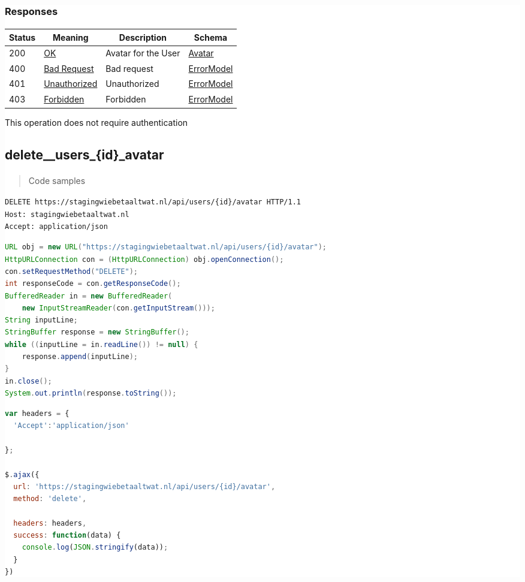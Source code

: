 <h3 id="patch__users_{id}_avatar-responses">Responses</h3>

|Status|Meaning|Description|Schema|
|---|---|---|---|
|200|[OK](https://tools.ietf.org/html/rfc7231#section-6.3.1)|Avatar for the User|[Avatar](#schemaavatar)|
|400|[Bad Request](https://tools.ietf.org/html/rfc7231#section-6.5.1)|Bad request|[ErrorModel](#schemaerrormodel)|
|401|[Unauthorized](https://tools.ietf.org/html/rfc7235#section-3.1)|Unauthorized|[ErrorModel](#schemaerrormodel)|
|403|[Forbidden](https://tools.ietf.org/html/rfc7231#section-6.5.3)|Forbidden|[ErrorModel](#schemaerrormodel)|

<aside class="success">
This operation does not require authentication
</aside>

## delete__users_{id}_avatar

> Code samples

```http
DELETE https://stagingwiebetaaltwat.nl/api/users/{id}/avatar HTTP/1.1
Host: stagingwiebetaaltwat.nl
Accept: application/json

```

```java
URL obj = new URL("https://stagingwiebetaaltwat.nl/api/users/{id}/avatar");
HttpURLConnection con = (HttpURLConnection) obj.openConnection();
con.setRequestMethod("DELETE");
int responseCode = con.getResponseCode();
BufferedReader in = new BufferedReader(
    new InputStreamReader(con.getInputStream()));
String inputLine;
StringBuffer response = new StringBuffer();
while ((inputLine = in.readLine()) != null) {
    response.append(inputLine);
}
in.close();
System.out.println(response.toString());

```

```javascript
var headers = {
  'Accept':'application/json'

};

$.ajax({
  url: 'https://stagingwiebetaaltwat.nl/api/users/{id}/avatar',
  method: 'delete',

  headers: headers,
  success: function(data) {
    console.log(JSON.stringify(data));
  }
})

```
